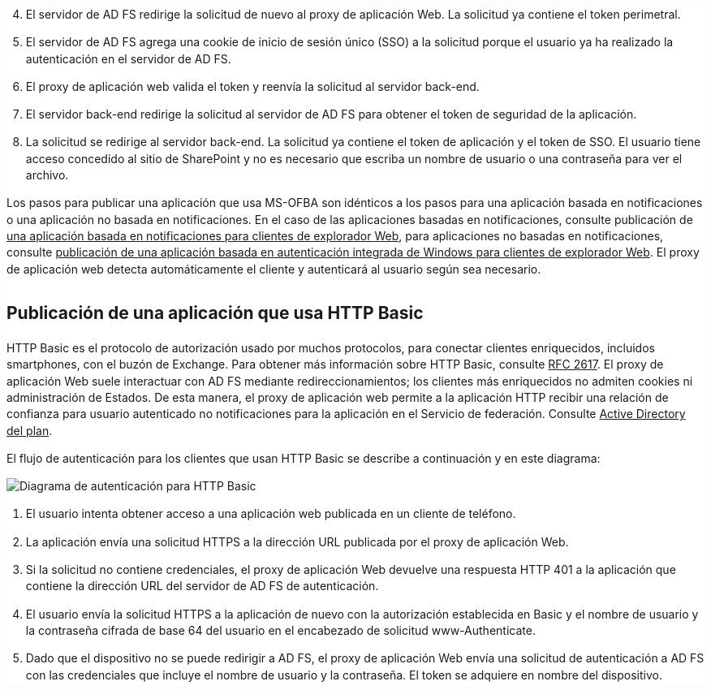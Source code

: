 4.  El servidor de AD FS redirige la solicitud de nuevo al proxy de aplicación Web. La solicitud ya contiene el token perimetral.

5.  El servidor de AD FS agrega una cookie de inicio de sesión único (SSO) a la solicitud porque el usuario ya ha realizado la autenticación en el servidor de AD FS.

6.  El proxy de aplicación web valida el token y reenvía la solicitud al servidor back-end.

7.  El servidor back-end redirige la solicitud al servidor de AD FS para obtener el token de seguridad de la aplicación.

8.  La solicitud se redirige al servidor back-end. La solicitud ya contiene el token de aplicación y el token de SSO. El usuario tiene acceso concedido al sitio de SharePoint y no es necesario que escriba un nombre de usuario o una contraseña para ver el archivo.

Los pasos para publicar una aplicación que usa MS-OFBA son idénticos a los pasos para una aplicación basada en notificaciones o una aplicación no basada en notificaciones. En el caso de las aplicaciones basadas en notificaciones, consulte publicación de [una aplicación basada en notificaciones para clientes de explorador Web](../web-application-proxy/../web-application-proxy/Publishing-Applications-using-AD-FS-Preauthentication.md#BKMK_1.1), para aplicaciones no basadas en notificaciones, consulte [publicación de una aplicación basada en autenticación integrada de Windows para clientes de explorador Web](../web-application-proxy/../web-application-proxy/Publishing-Applications-using-AD-FS-Preauthentication.md#BKMK_1.2). El proxy de aplicación web detecta automáticamente el cliente y autenticará al usuario según sea necesario.

## <a name="publish-an-application-that-uses-http-basic"></a>Publicación de una aplicación que usa HTTP Basic

HTTP Basic es el protocolo de autorización usado por muchos protocolos, para conectar clientes enriquecidos, incluidos smartphones, con el buzón de Exchange. Para obtener más información sobre HTTP Basic, consulte [RFC 2617](https://www.ietf.org/rfc/rfc2617.txt). El proxy de aplicación Web suele interactuar con AD FS mediante redireccionamientos; los clientes más enriquecidos no admiten cookies ni administración de Estados. De esta manera, el proxy de aplicación web permite a la aplicación HTTP recibir una relación de confianza para usuario autenticado no notificaciones para la aplicación en el Servicio de federación. Consulte [Active Directory del plan](/previous-versions/orphan-topics/ws.11/dn383648(v=ws.11)#BKMK_AD).

El flujo de autenticación para los clientes que usan HTTP Basic se describe a continuación y en este diagrama:

![Diagrama de autenticación para HTTP Basic](../../media/Publishing-Applications-using-AD-FS-Preauthentication/WebApplicationProxy_httpBasicflow.png)

1.  El usuario intenta obtener acceso a una aplicación web publicada en un cliente de teléfono.

2.  La aplicación envía una solicitud HTTPS a la dirección URL publicada por el proxy de aplicación Web.

3.  Si la solicitud no contiene credenciales, el proxy de aplicación Web devuelve una respuesta HTTP 401 a la aplicación que contiene la dirección URL del servidor de AD FS de autenticación.

4.  El usuario envía la solicitud HTTPS a la aplicación de nuevo con la autorización establecida en Basic y el nombre de usuario y la contraseña cifrada de base 64 del usuario en el encabezado de solicitud www-Authenticate.

5.  Dado que el dispositivo no se puede redirigir a AD FS, el proxy de aplicación Web envía una solicitud de autenticación a AD FS con las credenciales que incluye el nombre de usuario y la contraseña. El token se adquiere en nombre del dispositivo.
